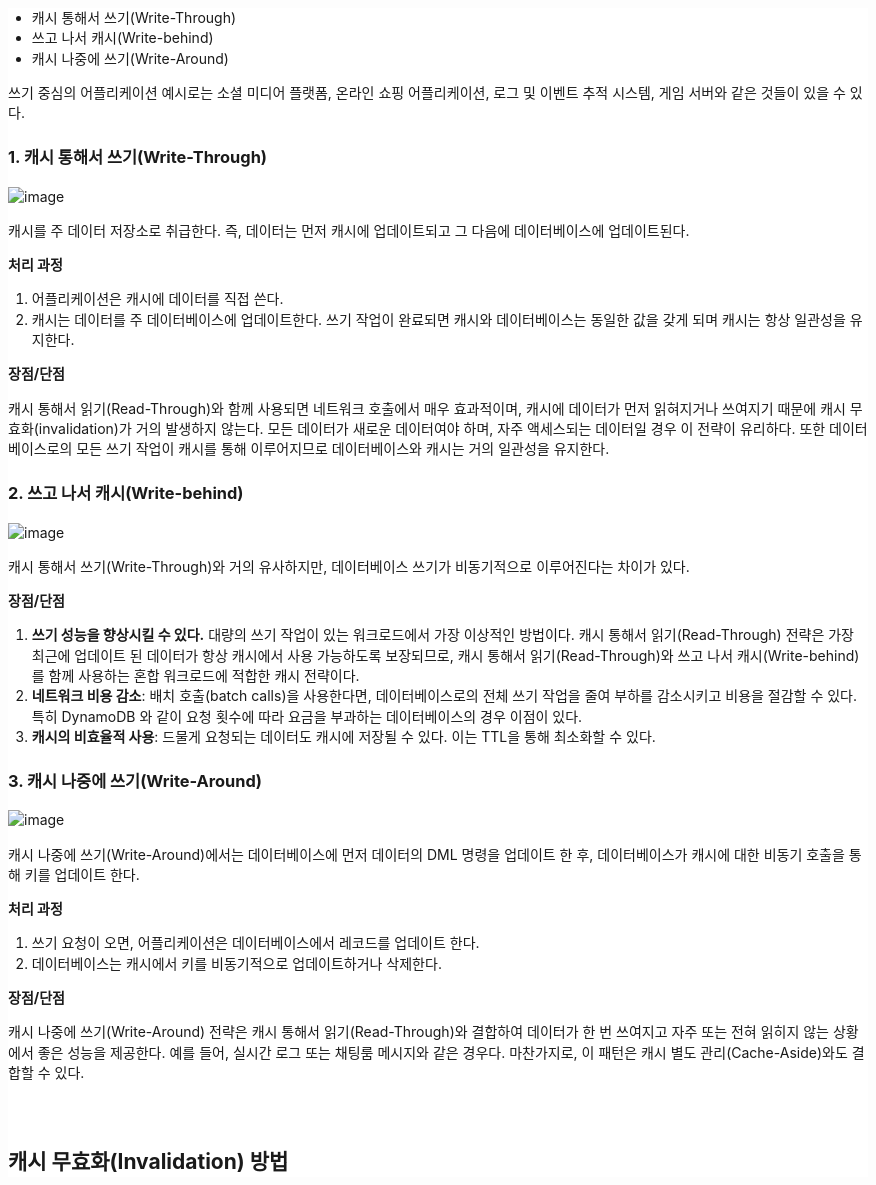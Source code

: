 - 캐시 통해서 쓰기(Write-Through)
- 쓰고 나서 캐시(Write-behind)
- 캐시 나중에 쓰기(Write-Around)

쓰기 중심의 어플리케이션 예시로는 소셜 미디어 플랫폼, 온라인 쇼핑 어플리케이션, 로그 및 이벤트 추적 시스템, 게임 서버와 같은 것들이 있을 수 있다.

### 1. 캐시 통해서 쓰기(Write-Through)

![image](https://github.com/pozafly/TIL/assets/59427983/5a9bc0b5-1651-4453-bae5-4dc6c0496859)

캐시를 주 데이터 저장소로 취급한다. 즉, 데이터는 먼저 캐시에 업데이트되고 그 다음에 데이터베이스에 업데이트된다.

**처리 과정**

1. 어플리케이션은 캐시에 데이터를 직접 쓴다.
2. 캐시는 데이터를 주 데이터베이스에 업데이트한다. 쓰기 작업이 완료되면 캐시와 데이터베이스는 동일한 값을 갖게 되며 캐시는 항상 일관성을 유지한다.

**장점/단점**

캐시 통해서 읽기(Read-Through)와 함께 사용되면 네트워크 호출에서 매우 효과적이며, 캐시에 데이터가 먼저 읽혀지거나 쓰여지기 때문에 캐시 무효화(invalidation)가 거의 발생하지 않는다. 모든 데이터가 새로운 데이터여야 하며, 자주 액세스되는 데이터일 경우 이 전략이 유리하다. 또한 데이터베이스로의 모든 쓰기 작업이 캐시를 통해 이루어지므로 데이터베이스와 캐시는 거의 일관성을 유지한다.

### 2. 쓰고 나서 캐시(Write-behind)

![image](https://github.com/pozafly/TIL/assets/59427983/72192c07-c7d8-474f-9d86-ceb8a9bc120a)

캐시 통해서 쓰기(Write-Through)와 거의 유사하지만, 데이터베이스 쓰기가 비동기적으로 이루어진다는 차이가 있다.

**장점/단점**

1. **쓰기 성능을 향상시킬 수 있다.** 대량의 쓰기 작업이 있는 워크로드에서 가장 이상적인 방법이다. 캐시 통해서 읽기(Read-Through) 전략은 가장 최근에 업데이트 된 데이터가 항상 캐시에서 사용 가능하도록 보장되므로, 캐시 통해서 읽기(Read-Through)와 쓰고 나서 캐시(Write-behind)를 함께 사용하는 혼합 워크로드에 적합한 캐시 전략이다.
2. **네트워크 비용 감소**: 배치 호출(batch calls)을 사용한다면, 데이터베이스로의 전체 쓰기 작업을 줄여 부하를 감소시키고 비용을 절감할 수 있다. 특히 DynamoDB 와 같이 요청 횟수에 따라 요금을 부과하는 데이터베이스의 경우 이점이 있다.
3. **캐시의 비효율적 사용**: 드물게 요청되는 데이터도 캐시에 저장될 수 있다. 이는 TTL을 통해 최소화할 수 있다.

### 3. 캐시 나중에 쓰기(Write-Around)

![image](https://github.com/pozafly/TIL/assets/59427983/4bedd9be-1060-4e3d-9399-f7d691d09aca)

캐시 나중에 쓰기(Write-Around)에서는 데이터베이스에 먼저 데이터의 DML 명령을 업데이트 한 후, 데이터베이스가 캐시에 대한 비동기 호출을 통해 키를 업데이트 한다.

**처리 과정**

1. 쓰기 요청이 오면, 어플리케이션은 데이터베이스에서 레코드를 업데이트 한다.
2. 데이터베이스는 캐시에서 키를 비동기적으로 업데이트하거나 삭제한다.

**장점/단점**

캐시 나중에 쓰기(Write-Around) 전략은 캐시 통해서 읽기(Read-Through)와 결합하여 데이터가 한 번 쓰여지고 자주 또는 전혀 읽히지 않는 상황에서 좋은 성능을 제공한다. 예를 들어, 실시간 로그 또는 채팅룸 메시지와 같은 경우다. 마찬가지로, 이 패턴은 캐시 별도 관리(Cache-Aside)와도 결합할 수 있다.

<br/>

## 캐시 무효화(Invalidation) 방법

